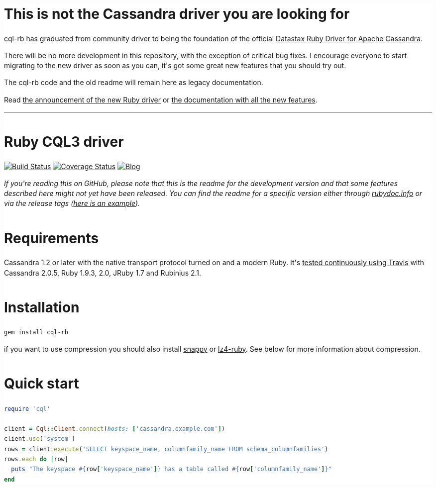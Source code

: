 # This is not the Cassandra driver you are looking for

cql-rb has graduated from community driver to being the foundation of the official [Datastax Ruby Driver for Apache Cassandra](https://github.com/datastax/ruby-driver).

There will be no more development in this repository, with the exception of critical bug fixes. I encourage everyone to start migrating to the new driver as soon as you can, it's got some great new features that you should try out.

The cql-rb code and the old readme will remain here as legacy documentation.

Read [the announcement of the new Ruby driver](http://www.datastax.com/dev/blog/ruby-driver-beta-1-release) or [the documentation with all the new features](http://datastax.github.io/ruby-driver/).

---

# Ruby CQL3 driver

[![Build Status](https://travis-ci.org/iconara/cql-rb.png?branch=master)](https://travis-ci.org/iconara/cql-rb)
[![Coverage Status](https://coveralls.io/repos/iconara/cql-rb/badge.png)](https://coveralls.io/r/iconara/cql-rb)
[![Blog](http://b.repl.ca/v1/blog-cqlrb-ff69b4.png)](http://architecturalatrocities.com/tagged/cqlrb)

_If you're reading this on GitHub, please note that this is the readme for the development version and that some features described here might not yet have been released. You can find the readme for a specific version either through [rubydoc.info](http://rubydoc.info/find/gems?q=cql-rb) or via the release tags ([here is an example](https://github.com/iconara/cql-rb/tree/v1.2.0))._

# Requirements

Cassandra 1.2 or later with the native transport protocol turned on and a modern Ruby. It's [tested continuously using Travis](https://travis-ci.org/iconara/cql-rb) with Cassandra 2.0.5, Ruby 1.9.3, 2.0, JRuby 1.7 and Rubinius 2.1.

# Installation

    gem install cql-rb

if you want to use compression you should also install [snappy](http://rubygems.org/gems/snappy) or [lz4-ruby](http://rubygems.org/gems/lz4-ruby). See below for more information about compression.

# Quick start

```ruby
require 'cql'

client = Cql::Client.connect(hosts: ['cassandra.example.com'])
client.use('system')
rows = client.execute('SELECT keyspace_name, columnfamily_name FROM schema_columnfamilies')
rows.each do |row|
  puts "The keyspace #{row['keyspace_name']} has a table called #{row['columnfamily_name']}"
end
```


  [1]: http://rubydoc.info/github/iconara/cql-rb/frames
  [2]: https://github.com/apache/cassandra/blob/cassandra-2.0/doc/cql3/CQL.textile
  [3]: http://www.datastax.com/documentation/cql/3.1/webhelp/index.html